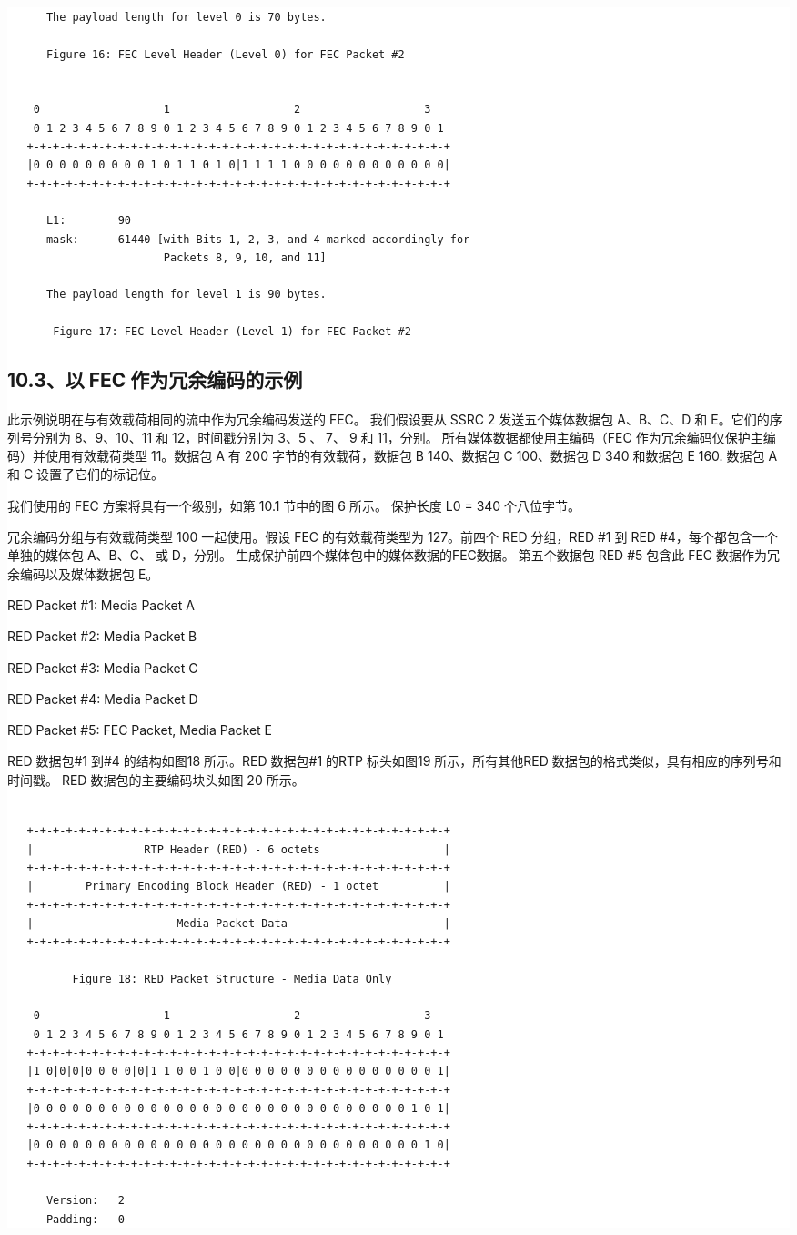 ```
      The payload length for level 0 is 70 bytes.

      Figure 16: FEC Level Header (Level 0) for FEC Packet #2


    0                   1                   2                   3
    0 1 2 3 4 5 6 7 8 9 0 1 2 3 4 5 6 7 8 9 0 1 2 3 4 5 6 7 8 9 0 1
   +-+-+-+-+-+-+-+-+-+-+-+-+-+-+-+-+-+-+-+-+-+-+-+-+-+-+-+-+-+-+-+-+
   |0 0 0 0 0 0 0 0 0 1 0 1 1 0 1 0|1 1 1 1 0 0 0 0 0 0 0 0 0 0 0 0|
   +-+-+-+-+-+-+-+-+-+-+-+-+-+-+-+-+-+-+-+-+-+-+-+-+-+-+-+-+-+-+-+-+

      L1:        90
      mask:      61440 [with Bits 1, 2, 3, and 4 marked accordingly for
                        Packets 8, 9, 10, and 11]

      The payload length for level 1 is 90 bytes.

       Figure 17: FEC Level Header (Level 1) for FEC Packet #2              
```

## 10.3、以 FEC 作为冗余编码的示例
此示例说明在与有效载荷相同的流中作为冗余编码发送的 FEC。 我们假设要从 SSRC 2 发送五个媒体数据包 A、B、C、D 和 E。它们的序列号分别为 8、9、10、11 和 12，时间戳分别为 3、5 、 7、 9 和 11，分别。 所有媒体数据都使用主编码（FEC 作为冗余编码仅保护主编码）并使用有效载荷类型 11。数据包 A 有 200 字节的有效载荷，数据包 B 140、数据包 C 100、数据包 D 340 和数据包 E 160. 数据包 A 和 C 设置了它们的标记位。

我们使用的 FEC 方案将具有一个级别，如第 10.1 节中的图 6 所示。 保护长度 L0 = 340 个八位字节。

冗余编码分组与有效载荷类型 100 一起使用。假设 FEC 的有效载荷类型为 127。前四个 RED 分组，RED #1 到 RED #4，每个都包含一个单独的媒体包 A、B、C、 或 D，分别。 生成保护前四个媒体包中的媒体数据的FEC数据。 第五个数据包 RED #5 包含此 FEC 数据作为冗余编码以及媒体数据包 E。

RED Packet #1: Media Packet A

RED Packet #2: Media Packet B

RED Packet #3: Media Packet C

RED Packet #4: Media Packet D

RED Packet #5: FEC Packet, Media Packet E

RED 数据包#1 到#4 的结构如图18 所示。RED 数据包#1 的RTP 标头如图19 所示，所有其他RED 数据包的格式类似，具有相应的序列号和时间戳。 RED 数据包的主要编码块头如图 20 所示。
```

   +-+-+-+-+-+-+-+-+-+-+-+-+-+-+-+-+-+-+-+-+-+-+-+-+-+-+-+-+-+-+-+-+
   |                 RTP Header (RED) - 6 octets                   |
   +-+-+-+-+-+-+-+-+-+-+-+-+-+-+-+-+-+-+-+-+-+-+-+-+-+-+-+-+-+-+-+-+
   |        Primary Encoding Block Header (RED) - 1 octet          |
   +-+-+-+-+-+-+-+-+-+-+-+-+-+-+-+-+-+-+-+-+-+-+-+-+-+-+-+-+-+-+-+-+
   |                      Media Packet Data                        |
   +-+-+-+-+-+-+-+-+-+-+-+-+-+-+-+-+-+-+-+-+-+-+-+-+-+-+-+-+-+-+-+-+

          Figure 18: RED Packet Structure - Media Data Only

    0                   1                   2                   3
    0 1 2 3 4 5 6 7 8 9 0 1 2 3 4 5 6 7 8 9 0 1 2 3 4 5 6 7 8 9 0 1
   +-+-+-+-+-+-+-+-+-+-+-+-+-+-+-+-+-+-+-+-+-+-+-+-+-+-+-+-+-+-+-+-+
   |1 0|0|0|0 0 0 0|0|1 1 0 0 1 0 0|0 0 0 0 0 0 0 0 0 0 0 0 0 0 0 1|
   +-+-+-+-+-+-+-+-+-+-+-+-+-+-+-+-+-+-+-+-+-+-+-+-+-+-+-+-+-+-+-+-+
   |0 0 0 0 0 0 0 0 0 0 0 0 0 0 0 0 0 0 0 0 0 0 0 0 0 0 0 0 0 1 0 1|
   +-+-+-+-+-+-+-+-+-+-+-+-+-+-+-+-+-+-+-+-+-+-+-+-+-+-+-+-+-+-+-+-+
   |0 0 0 0 0 0 0 0 0 0 0 0 0 0 0 0 0 0 0 0 0 0 0 0 0 0 0 0 0 0 1 0|
   +-+-+-+-+-+-+-+-+-+-+-+-+-+-+-+-+-+-+-+-+-+-+-+-+-+-+-+-+-+-+-+-+

      Version:   2
      Padding:   0
```